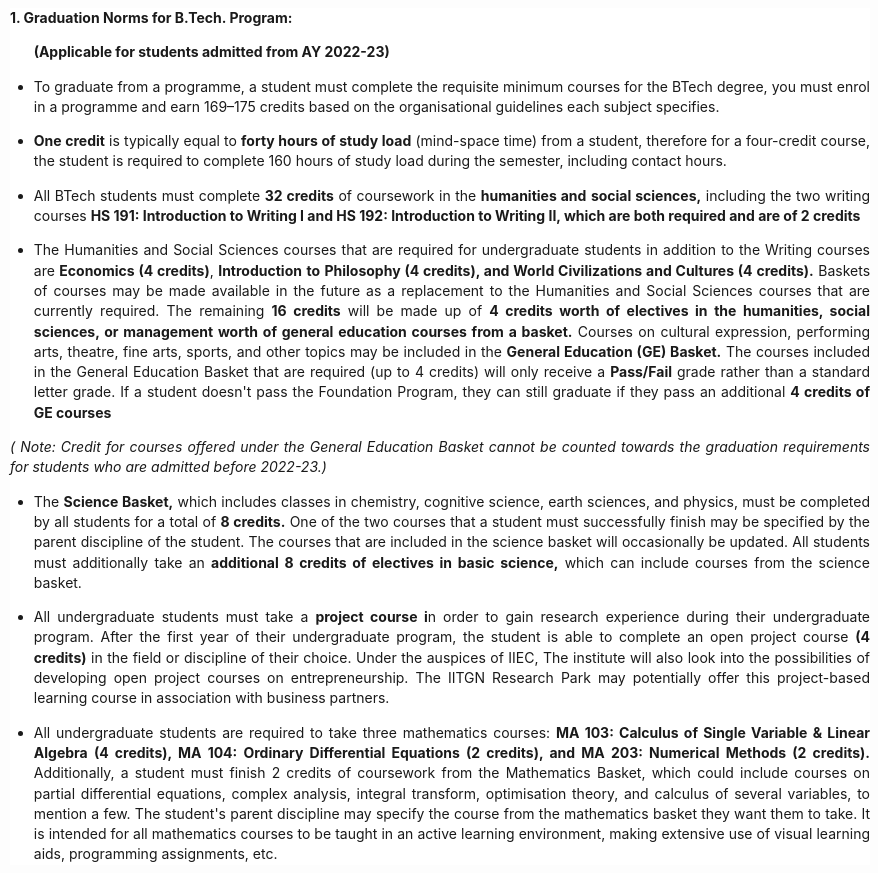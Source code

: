 <style>body {text-align: justify}</style>
**1. Graduation Norms for B.Tech. Program:**

      **(Applicable for students admitted from AY 2022-23)** 

- To graduate from a programme, a student must complete the requisite minimum courses for the BTech degree, you must enrol in a programme and earn 169–175 credits based on the organisational guidelines each subject specifies.


- **One credit** is typically equal to **forty hours of study load** (mind-space time) from a student, therefore for a four-credit course, the student is required to complete 160 hours of study load during the semester, including contact hours.


- All BTech students must complete **32 credits** of coursework in the **humanities and** **social sciences,** including the two writing courses **HS 191: Introduction to Writing I and HS 192: Introduction to Writing II, which are both required and are of 2 credits**


- The Humanities and Social Sciences courses that are required for undergraduate students in addition to the Writing courses are **Economics (4 credits)**, **Introduction** **to** **Philosophy (4 credits), and World Civilizations and Cultures (4 credits).** Baskets of courses may be made available in the future as a replacement to the Humanities and Social Sciences courses that are currently required. The remaining **16 credits** will be made up of **4 credits worth of electives in the humanities, social sciences, or management worth of general education courses from a basket.** Courses on cultural expression, performing arts, theatre, fine arts, sports, and other topics may be included in the **General Education (GE) Basket.** The courses included in the General Education Basket that are required (up to 4 credits) will only receive a **Pass/Fail** grade rather than a standard letter grade. If a student doesn't pass the Foundation Program, they can still graduate if they pass an additional **4 credits of GE courses**

_( Note: Credit for courses offered under the General Education Basket cannot be counted towards the graduation requirements for students who are admitted before 2022-23.)_

- The **Science Basket,** which includes classes in chemistry, cognitive science, earth sciences, and physics, must be completed by all students for a total of **8 credits.** One of the two courses that a student must successfully finish may be specified by the parent discipline of the student. The courses that are included in the science basket will occasionally be updated. All students must additionally take an **additional 8 credits of electives in basic science,** which can include courses from the science basket.


- All undergraduate students must take a **project course i**n order to gain research experience during their undergraduate program. After the first year of their undergraduate program, the student is able to complete an open project course **(4 credits)** in the field or discipline of their choice. Under the auspices of IIEC, The institute will also look into the possibilities of developing open project courses on entrepreneurship. The IITGN Research Park may potentially offer this project-based learning course in association with business partners.


- All undergraduate students are required to take three mathematics courses: **MA 103: Calculus of Single Variable & Linear Algebra (4 credits), MA 104: Ordinary Differential Equations (2 credits), and MA 203: Numerical Methods (2 credits).** Additionally, a student must finish 2 credits of coursework from the Mathematics Basket, which could include courses on partial differential equations, complex analysis, integral transform, optimisation theory, and calculus of several variables, to mention a few. The student's parent discipline may specify the course from the mathematics basket they want them to take. It is intended for all mathematics courses to be taught in an active learning environment, making extensive use of visual learning aids, programming assignments, etc.

